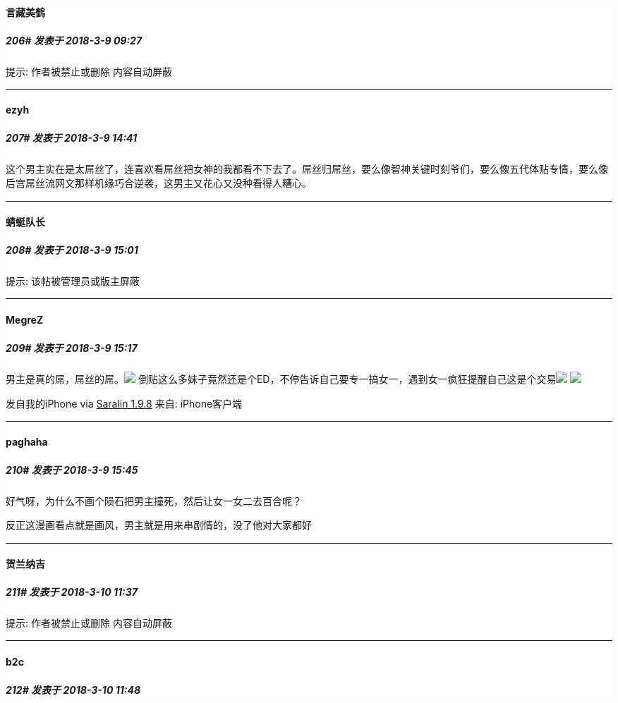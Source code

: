 ####  言藏美鹤  
##### 206#       发表于 2018-3-9 09:27

提示: 作者被禁止或删除 内容自动屏蔽

*****

####  ezyh  
##### 207#       发表于 2018-3-9 14:41

这个男主实在是太屌丝了，连喜欢看屌丝把女神的我都看不下去了。屌丝归屌丝，要么像智神关键时刻爷们，要么像五代体贴专情，要么像后宫屌丝流网文那样机缘巧合逆袭，这男主又花心又没种看得人糟心。

*****

####  蜻蜓队长  
##### 208#       发表于 2018-3-9 15:01

提示: 该帖被管理员或版主屏蔽

*****

####  MegreZ  
##### 209#       发表于 2018-3-9 15:17

男主是真的屌，屌丝的屌。<img src="https://static.saraba1st.com/image/smiley/face2017/049.png" referrerpolicy="no-referrer">
倒贴这么多妹子竟然还是个ED，不停告诉自己要专一搞女一，遇到女一疯狂提醒自己这是个交易<img src="https://static.saraba1st.com/image/smiley/face2017/049.png" referrerpolicy="no-referrer">
<img src="https://static.saraba1st.com/image/smiley/face2017/049.png" referrerpolicy="no-referrer">

发自我的iPhone via [Saralin 1.9.8](https://itunes.apple.com/cn/app/saralin/id1086444812)
来自: iPhone客户端

*****

####  paghaha  
##### 210#       发表于 2018-3-9 15:45

好气呀，为什么不画个陨石把男主撞死，然后让女一女二去百合呢？

反正这漫画看点就是画风，男主就是用来串剧情的，没了他对大家都好



*****

####  贺兰纳吉  
##### 211#       发表于 2018-3-10 11:37

提示: 作者被禁止或删除 内容自动屏蔽

*****

####  b2c  
##### 212#       发表于 2018-3-10 11:48
